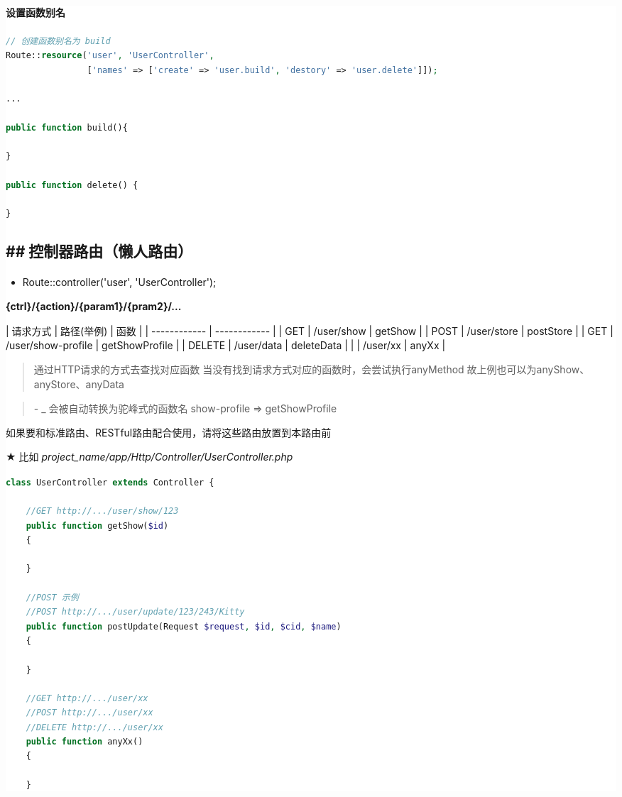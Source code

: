 #### 设置函数别名
```php
// 创建函数别名为 build
Route::resource('user', 'UserController',
                ['names' => ['create' => 'user.build', 'destory' => 'user.delete']]);

...

public function build(){

}

public function delete() {

}
```

## ## 控制器路由（懒人路由）
- Route::controller('user', 'UserController');

**{ctrl}/{action}/{param1}/{pram2}/...**

| 请求方式 | 路径(举例) | 函数  |
| ------------ | ------------ |
| GET | /user/show | getShow |
| POST | /user/store | postStore |
| GET | /user/show-profile | getShowProfile |
| DELETE | /user/data | deleteData  |
|   | /user/xx  | anyXx  |
> 通过HTTP请求的方式去查找对应函数
> 当没有找到请求方式对应的函数时，会尝试执行anyMethod
> 故上例也可以为anyShow、anyStore、anyData

> \- _ 会被自动转换为驼峰式的函数名 show-profile => getShowProfile

<div class="alert alert-warning">如果要和标准路由、RESTful路由配合使用，请将这些路由放置到本路由前</div>


★ 比如 *project_name/app/Http/Controller/UserController.php*
```php
class UserController extends Controller {
	
	//GET http://.../user/show/123
	public function getShow($id)
	{

	}
	
	//POST 示例
	//POST http://.../user/update/123/243/Kitty
	public function postUpdate(Request $request, $id, $cid, $name)
	{

	}
	
	//GET http://.../user/xx
	//POST http://.../user/xx
	//DELETE http://.../user/xx
	public function anyXx()
	{

	}
```